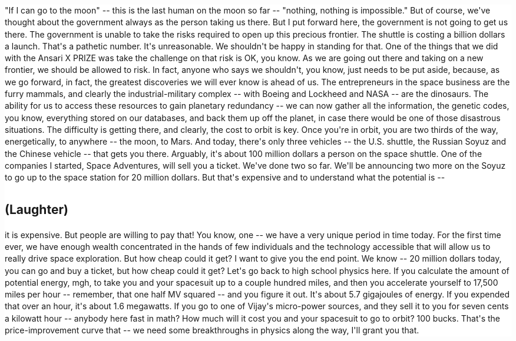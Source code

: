 &quot;If I can go to the moon&quot; -- this is the last human on the moon so far --
&quot;nothing, nothing is impossible.&quot; But of course,
we&#39;ve thought about the government always as the person taking us there.
But I put forward here, the government is not going to get us there.
The government is unable to take the risks required to open up this precious frontier.
The shuttle is costing a billion dollars a launch.
That&#39;s a pathetic number. It&#39;s unreasonable.
We shouldn&#39;t be happy in standing for that.
One of the things that we did with the Ansari X PRIZE
was take the challenge on that risk is OK, you know.
As we are going out there and taking on a new frontier,
we should be allowed to risk.
In fact, anyone who says we shouldn&#39;t, you know,
just needs to be put aside, because, as we go forward,
in fact, the greatest discoveries we will ever know is ahead of us.
The entrepreneurs in the space business are the furry mammals,
and clearly the industrial-military complex --
with Boeing and Lockheed and NASA -- are the dinosaurs.
The ability for us to access these resources
to gain planetary redundancy --
we can now gather all the information, the genetic codes,
you know, everything stored on our databases,
and back them up off the planet,
in case there would be one of those disastrous situations.
The difficulty is getting there, and clearly, the cost to orbit is key.
Once you&#39;re in orbit, you are two thirds of the way, energetically, to anywhere --
the moon, to Mars. And today,
there&#39;s only three vehicles -- the U.S. shuttle, the Russian Soyuz
and the Chinese vehicle -- that gets you there.
Arguably, it&#39;s about 100 million dollars a person on the space shuttle.
One of the companies I started, Space Adventures, will sell you a ticket.
We&#39;ve done two so far. We&#39;ll be announcing two more on the Soyuz
to go up to the space station for 20 million dollars.
But that&#39;s expensive and to understand what the potential is --

(Laughter)
 --
it is expensive. But people are willing to pay that!
You know, one -- we have a very unique period in time today.
For the first time ever, we have enough wealth
concentrated in the hands of few individuals
and the technology accessible
that will allow us to really drive space exploration.
But how cheap could it get? I want to give you the end point.
We know -- 20 million dollars today, you can go and buy a ticket,
but how cheap could it get?
Let&#39;s go back to high school physics here.
If you calculate the amount of potential energy, mgh,
to take you and your spacesuit up to a couple hundred miles,
and then you accelerate yourself to 17,500 miles per hour --
remember, that one half MV squared -- and you figure it out.
It&#39;s about 5.7 gigajoules of energy.
If you expended that over an hour, it&#39;s about 1.6 megawatts.
If you go to one of Vijay&#39;s micro-power sources,
and they sell it to you for seven cents a kilowatt hour --
anybody here fast in math?
How much will it cost you and your spacesuit to go to orbit?
100 bucks. That&#39;s the price-improvement curve that --
we need some breakthroughs in physics along the way,
I&#39;ll grant you that.
